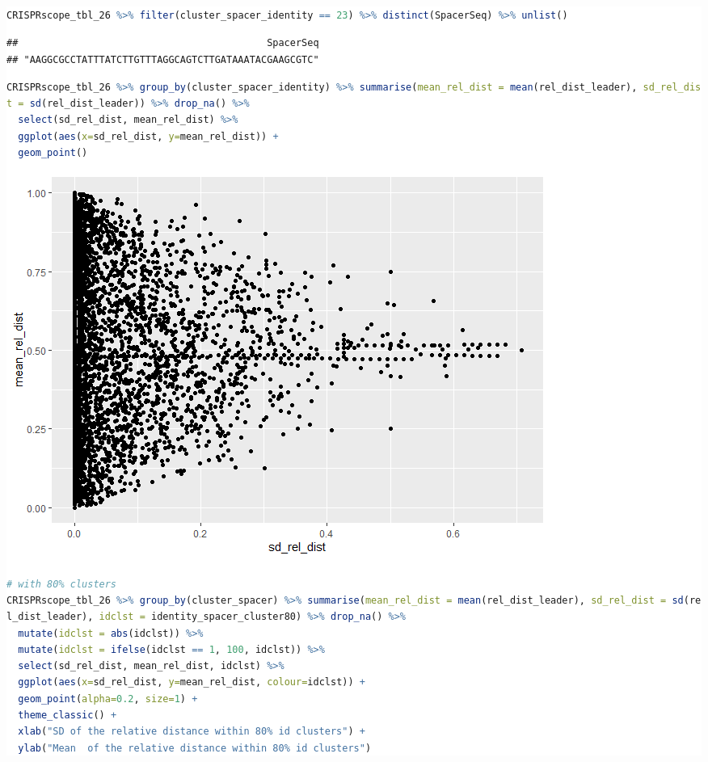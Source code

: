 
``` r
CRISPRscope_tbl_26 %>% filter(cluster_spacer_identity == 23) %>% distinct(SpacerSeq) %>% unlist()
```

    ##                                           SpacerSeq 
    ## "AAGGCGCCTATTTATCTTGTTTAGGCAGTCTTGATAAATACGAAGCGTC"

``` r
CRISPRscope_tbl_26 %>% group_by(cluster_spacer_identity) %>% summarise(mean_rel_dist = mean(rel_dist_leader), sd_rel_dist = sd(rel_dist_leader)) %>% drop_na() %>% 
  select(sd_rel_dist, mean_rel_dist) %>% 
  ggplot(aes(x=sd_rel_dist, y=mean_rel_dist)) +
  geom_point()
```

![](1_CRISPRscope_genomic_analysis_phase2_files/figure-gfm/unnamed-chunk-37-1.png)

``` r
# with 80% clusters
CRISPRscope_tbl_26 %>% group_by(cluster_spacer) %>% summarise(mean_rel_dist = mean(rel_dist_leader), sd_rel_dist = sd(rel_dist_leader), idclst = identity_spacer_cluster80) %>% drop_na() %>% 
  mutate(idclst = abs(idclst)) %>% 
  mutate(idclst = ifelse(idclst == 1, 100, idclst)) %>% 
  select(sd_rel_dist, mean_rel_dist, idclst) %>% 
  ggplot(aes(x=sd_rel_dist, y=mean_rel_dist, colour=idclst)) +
  geom_point(alpha=0.2, size=1) +
  theme_classic() +
  xlab("SD of the relative distance within 80% id clusters") +
  ylab("Mean  of the relative distance within 80% id clusters")
```
